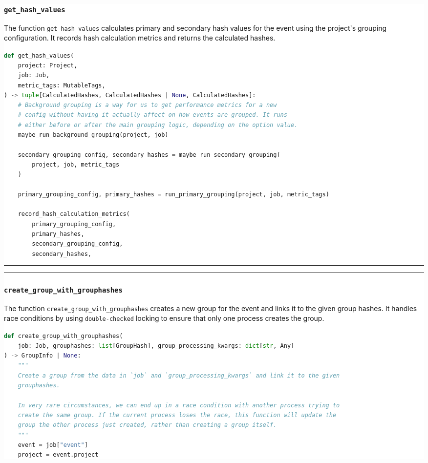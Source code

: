 
### <SwmToken path="src/sentry/grouping/ingest/hashing.py" pos="302:2:2" line-data="def get_hash_values(">`get_hash_values`</SwmToken>

The function <SwmToken path="src/sentry/grouping/ingest/hashing.py" pos="302:2:2" line-data="def get_hash_values(">`get_hash_values`</SwmToken> calculates primary and secondary hash values for the event using the project's grouping configuration. It records hash calculation metrics and returns the calculated hashes.

```python
def get_hash_values(
    project: Project,
    job: Job,
    metric_tags: MutableTags,
) -> tuple[CalculatedHashes, CalculatedHashes | None, CalculatedHashes]:
    # Background grouping is a way for us to get performance metrics for a new
    # config without having it actually affect on how events are grouped. It runs
    # either before or after the main grouping logic, depending on the option value.
    maybe_run_background_grouping(project, job)

    secondary_grouping_config, secondary_hashes = maybe_run_secondary_grouping(
        project, job, metric_tags
    )

    primary_grouping_config, primary_hashes = run_primary_grouping(project, job, metric_tags)

    record_hash_calculation_metrics(
        primary_grouping_config,
        primary_hashes,
        secondary_grouping_config,
        secondary_hashes,
```

---

</SwmSnippet>

<SwmSnippet path="/src/sentry/event_manager.py" line="1849">

---

### <SwmToken path="src/sentry/event_manager.py" pos="1849:2:2" line-data="def create_group_with_grouphashes(">`create_group_with_grouphashes`</SwmToken>

The function <SwmToken path="src/sentry/event_manager.py" pos="1849:2:2" line-data="def create_group_with_grouphashes(">`create_group_with_grouphashes`</SwmToken> creates a new group for the event and links it to the given group hashes. It handles race conditions by using <SwmToken path="src/sentry/event_manager.py" pos="1497:16:18" line-data="            # To prevent this, we&#39;re using double-checked locking">`double-checked`</SwmToken> locking to ensure that only one process creates the group.

```python
def create_group_with_grouphashes(
    job: Job, grouphashes: list[GroupHash], group_processing_kwargs: dict[str, Any]
) -> GroupInfo | None:
    """
    Create a group from the data in `job` and `group_processing_kwargs` and link it to the given
    grouphashes.

    In very rare circumstances, we can end up in a race condition with another process trying to
    create the same group. If the current process loses the race, this function will update the
    group the other process just created, rather than creating a group itself.
    """
    event = job["event"]
    project = event.project
```